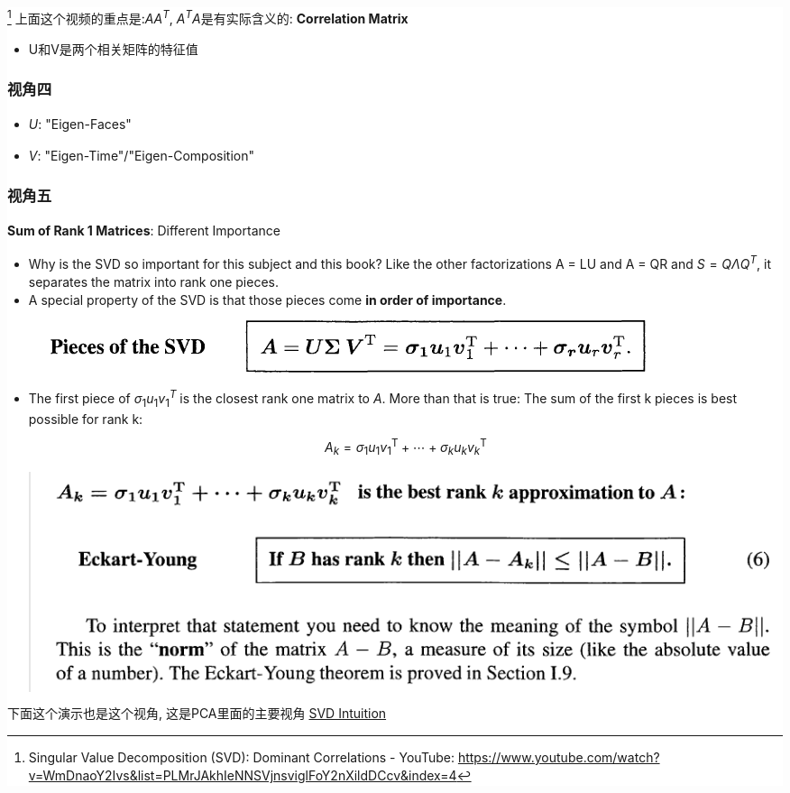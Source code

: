 [^5]
上面这个视频的重点是:$AA^T$, $A^TA$是有实际含义的: **Correlation Matrix**
- U和V是两个相关矩阵的特征值




### 视角四
- $U$: "Eigen-Faces"

<iframe width="560" height="315" src="https://www.youtube.com/embed/nbBvuuNVfco?start=277" title="YouTube video player" frameborder="0" allow="accelerometer; autoplay; clipboard-write; encrypted-media; gyroscope; picture-in-picture" allowfullscreen></iframe>

- $V$: "Eigen-Time"/"Eigen-Composition"

<iframe width="560" height="315" src="https://www.youtube.com/embed/nbBvuuNVfco?start=550" title="YouTube video player" frameborder="0" allow="accelerometer; autoplay; clipboard-write; encrypted-media; gyroscope; picture-in-picture" allowfullscreen></iframe>

### 视角五
**Sum of Rank 1 Matrices**: Different Importance 

 - Why is the SVD so important for this subject and this book? Like the other factorizations A = LU and A = QR and $S = Q\Lambda Q^T$, it separates the matrix into rank one pieces.
- A special property of the SVD is that those pieces come **in order of importance**.
![](notes/2021/2021.11/assets/Pasted%20image%2020211116214859.png)
- The first piece of $\sigma_1 u_1 v_1^T$ is the closest rank one matrix to $A$. More than that is true: The sum of the first k pieces is best possible for rank k:
$$A_{k}=\sigma_{1} u_{1} v_{1}^{\mathrm{T}}+\cdots+\sigma_{k} u_{k} v_{k}^{\mathrm{T}}$$

> ![](notes/2021/2021.11/assets/Pasted%20image%2020211116215418.png)

下面这个演示也是这个视角, 这是PCA里面的主要视角
[SVD Intuition](notes/2021/2021.11/SVD%20Intuition.md)




[^1]: [Singular value - Wikipedia](https://en.wikipedia.org/wiki/Singular_value)
[^2]: [Singular value decomposition - Wikipedia](https://en.wikipedia.org/wiki/Singular_value_decomposition)
[^3]: [Podcast: Gilbert Strang's Feeling about Singular Value Decomposition - YouTube](https://www.youtube.com/watch?v=YPe5OP7Clv4)
[^4]: What is the Singular Value Decomposition? - YouTube: https://youtu.be/CpD9XlTu3ys?t=182
[^5]: Singular Value Decomposition (SVD): Dominant Correlations - YouTube: https://www.youtube.com/watch?v=WmDnaoY2Ivs&list=PLMrJAkhIeNNSVjnsviglFoY2nXildDCcv&index=4